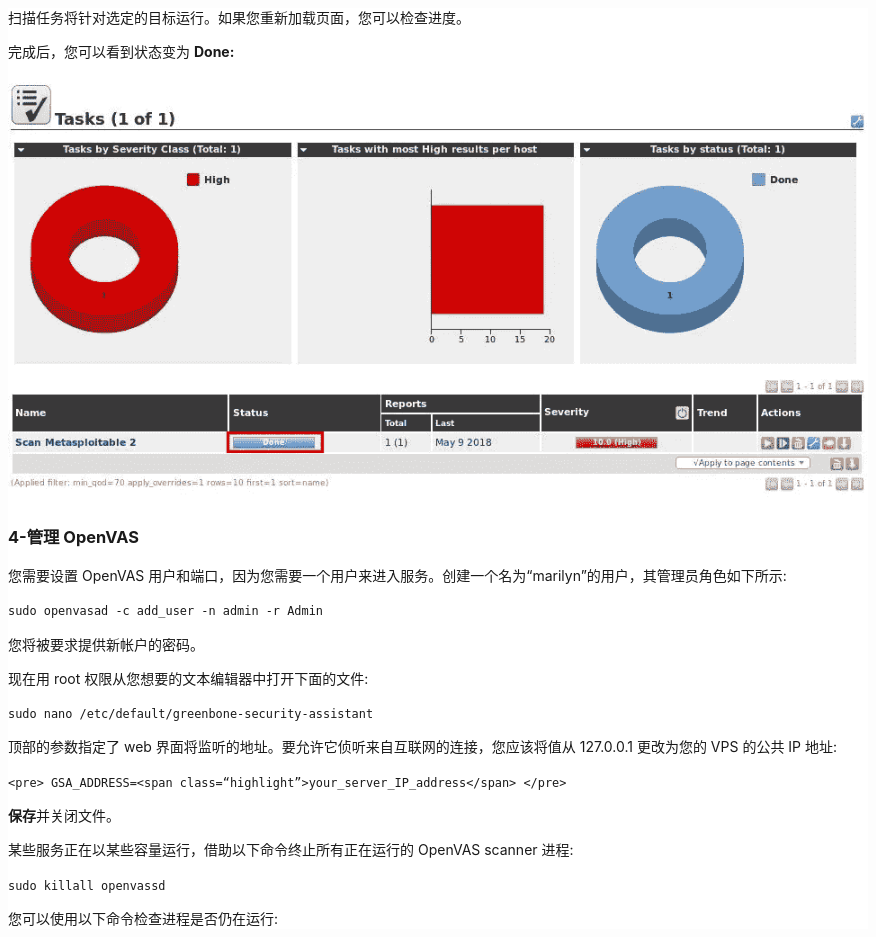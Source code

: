扫描任务将针对选定的目标运行。如果您重新加载页面，您可以检查进度。

完成后，您可以看到状态变为 **Done:**

![Vulnerability-scan-finish-OpenVAS- Secure your server with OpenVAS](img/d5e6fe44b7bcb6f6b51d25c088d53fbb.png)

### **4-管理 OpenVAS**

您需要设置 OpenVAS 用户和端口，因为您需要一个用户来进入服务。创建一个名为“marilyn”的用户，其管理员角色如下所示:

```
sudo openvasad -c add_user -n admin -r Admin
```

您将被要求提供新帐户的密码。

现在用 root 权限从您想要的文本编辑器中打开下面的文件:

```
sudo nano /etc/default/greenbone-security-assistant
```

顶部的参数指定了 web 界面将监听的地址。要允许它侦听来自互联网的连接，您应该将值从 127.0.0.1 更改为您的 VPS 的公共 IP 地址:

```
<pre> GSA_ADDRESS=<span class=“highlight”>your_server_IP_address</span> </pre>
```

**保存**并关闭文件。

某些服务正在以某些容量运行，借助以下命令终止所有正在运行的 OpenVAS scanner 进程:

```
sudo killall openvassd
```

您可以使用以下命令检查进程是否仍在运行:
